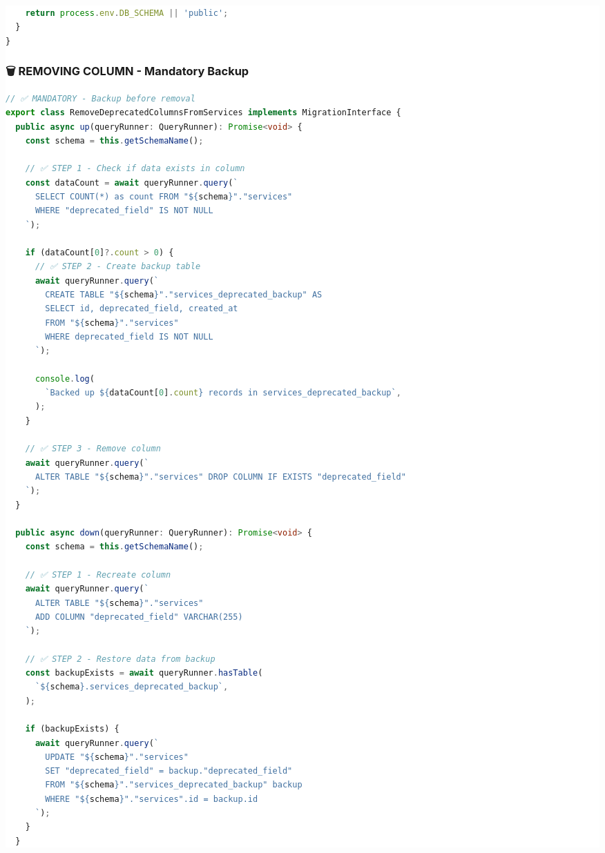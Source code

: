 ```typescript
    return process.env.DB_SCHEMA || 'public';
  }
}
```

### 🗑️ REMOVING COLUMN - Mandatory Backup

```typescript
// ✅ MANDATORY - Backup before removal
export class RemoveDeprecatedColumnsFromServices implements MigrationInterface {
  public async up(queryRunner: QueryRunner): Promise<void> {
    const schema = this.getSchemaName();

    // ✅ STEP 1 - Check if data exists in column
    const dataCount = await queryRunner.query(`
      SELECT COUNT(*) as count FROM "${schema}"."services"
      WHERE "deprecated_field" IS NOT NULL
    `);

    if (dataCount[0]?.count > 0) {
      // ✅ STEP 2 - Create backup table
      await queryRunner.query(`
        CREATE TABLE "${schema}"."services_deprecated_backup" AS
        SELECT id, deprecated_field, created_at
        FROM "${schema}"."services"
        WHERE deprecated_field IS NOT NULL
      `);

      console.log(
        `Backed up ${dataCount[0].count} records in services_deprecated_backup`,
      );
    }

    // ✅ STEP 3 - Remove column
    await queryRunner.query(`
      ALTER TABLE "${schema}"."services" DROP COLUMN IF EXISTS "deprecated_field"
    `);
  }

  public async down(queryRunner: QueryRunner): Promise<void> {
    const schema = this.getSchemaName();

    // ✅ STEP 1 - Recreate column
    await queryRunner.query(`
      ALTER TABLE "${schema}"."services"
      ADD COLUMN "deprecated_field" VARCHAR(255)
    `);

    // ✅ STEP 2 - Restore data from backup
    const backupExists = await queryRunner.hasTable(
      `${schema}.services_deprecated_backup`,
    );

    if (backupExists) {
      await queryRunner.query(`
        UPDATE "${schema}"."services"
        SET "deprecated_field" = backup."deprecated_field"
        FROM "${schema}"."services_deprecated_backup" backup
        WHERE "${schema}"."services".id = backup.id
      `);
    }
  }

```